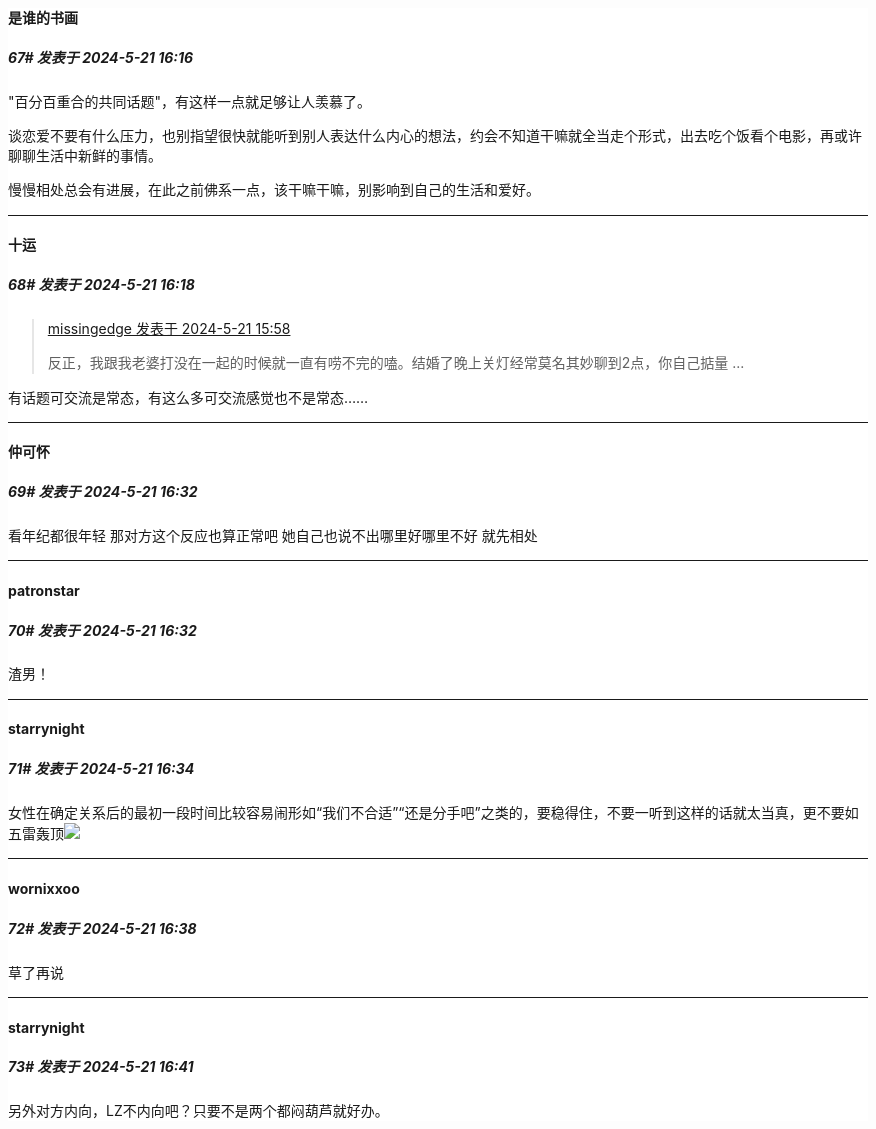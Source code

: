 ####  是谁的书画  
##### 67#       发表于 2024-5-21 16:16

"百分百重合的共同话题"，有这样一点就足够让人羡慕了。

谈恋爱不要有什么压力，也别指望很快就能听到别人表达什么内心的想法，约会不知道干嘛就全当走个形式，出去吃个饭看个电影，再或许聊聊生活中新鲜的事情。

慢慢相处总会有进展，在此之前佛系一点，该干嘛干嘛，别影响到自己的生活和爱好。

*****

####  十运  
##### 68#       发表于 2024-5-21 16:18

<blockquote><a href="httphttps://bbs.saraba1st.com/2b/forum.php?mod=redirect&amp;goto=findpost&amp;pid=64953254&amp;ptid=2184246" target="_blank">missingedge 发表于 2024-5-21 15:58</a>

反正，我跟我老婆打没在一起的时候就一直有唠不完的嗑。结婚了晚上关灯经常莫名其妙聊到2点，你自己掂量 ...</blockquote>
有话题可交流是常态，有这么多可交流感觉也不是常态……

*****

####  仲可怀  
##### 69#       发表于 2024-5-21 16:32

看年纪都很年轻 那对方这个反应也算正常吧 她自己也说不出哪里好哪里不好 就先相处

*****

####  patronstar  
##### 70#       发表于 2024-5-21 16:32

渣男！

*****

####  starrynight  
##### 71#       发表于 2024-5-21 16:34

女性在确定关系后的最初一段时间比较容易闹形如“我们不合适”“还是分手吧”之类的，要稳得住，不要一听到这样的话就太当真，更不要如五雷轰顶<img src="https://static.saraba1st.com/image/smiley/face2017/067.png" referrerpolicy="no-referrer">

*****

####  wornixxoo  
##### 72#       发表于 2024-5-21 16:38

草了再说

*****

####  starrynight  
##### 73#       发表于 2024-5-21 16:41

另外对方内向，LZ不内向吧？只要不是两个都闷葫芦就好办。
